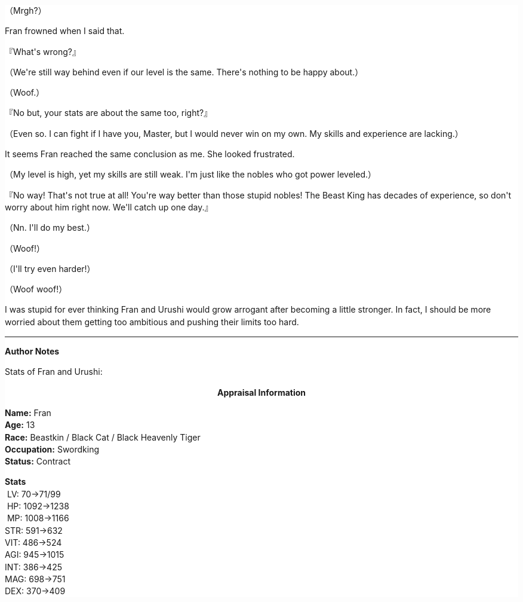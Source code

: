 （Mrgh?）

 Fran frowned when I said that.

『What's wrong?』

（We're still way behind even if our level is the same. There's nothing to be happy about.）

（Woof.）

『No but, your stats are about the same too, right?』

（Even so. I can fight if I have you, Master, but I would never win on my own. My skills and experience are lacking.）

 It seems Fran reached the same conclusion as me. She looked frustrated.

（My level is high, yet my skills are still weak. I'm just like the nobles who got power leveled.）

『No way! That's not true at all! You're way better than those stupid nobles! The Beast King has decades of experience, so don't worry about him right now. We'll catch up one day.』

（Nn. I'll do my best.）

（Woof!）

（I'll try even harder!）

（Woof woof!）

 I was stupid for ever thinking Fran and Urushi would grow arrogant after becoming a little stronger. In fact, I should be more worried about them getting too ambitious and pushing their limits too hard.

---

**Author Notes**

Stats of Fran and Urushi:

<div class="appraisal" markdown="1">
<p style="text-align: center;"><strong>Appraisal Information</strong></p>

**Name:** Fran<br/>
**Age:** 13<br/>
**Race:** Beastkin / Black Cat / Black Heavenly Tiger<br/>
**Occupation:** Swordking<br/>
**Status:** Contract

**Stats**<br/>
&#160;LV: 70→71/99<br/>
&#160;HP: 1092→1238<br/>
&#160;MP: 1008→1166<br/>
STR: 591→632<br/>
VIT: 486→524<br/>
AGI: 945→1015<br/>
INT: 386→425<br/>
MAG: 698→751<br/>
DEX: 370→409<br/>
